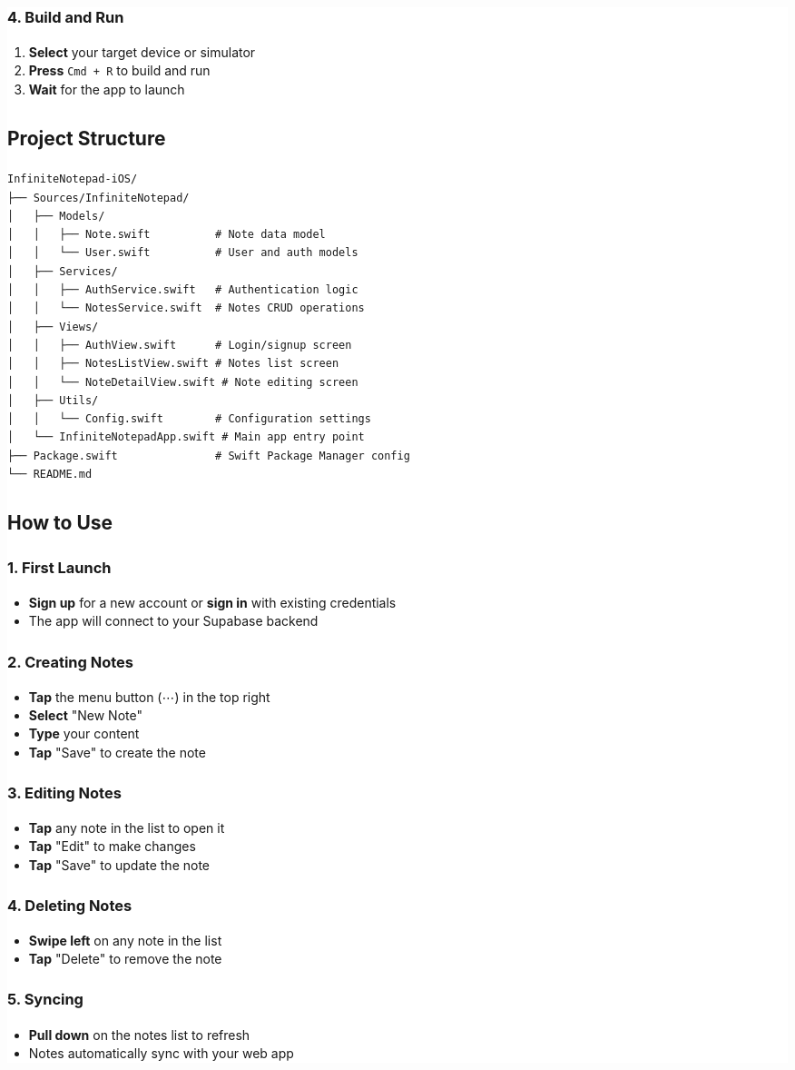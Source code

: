 ### 4. Build and Run

1. **Select** your target device or simulator
2. **Press** `Cmd + R` to build and run
3. **Wait** for the app to launch

## Project Structure

```
InfiniteNotepad-iOS/
├── Sources/InfiniteNotepad/
│   ├── Models/
│   │   ├── Note.swift          # Note data model
│   │   └── User.swift          # User and auth models
│   ├── Services/
│   │   ├── AuthService.swift   # Authentication logic
│   │   └── NotesService.swift  # Notes CRUD operations
│   ├── Views/
│   │   ├── AuthView.swift      # Login/signup screen
│   │   ├── NotesListView.swift # Notes list screen
│   │   └── NoteDetailView.swift # Note editing screen
│   ├── Utils/
│   │   └── Config.swift        # Configuration settings
│   └── InfiniteNotepadApp.swift # Main app entry point
├── Package.swift               # Swift Package Manager config
└── README.md
```

## How to Use

### 1. First Launch
- **Sign up** for a new account or **sign in** with existing credentials
- The app will connect to your Supabase backend

### 2. Creating Notes
- **Tap** the menu button (⋯) in the top right
- **Select** "New Note"
- **Type** your content
- **Tap** "Save" to create the note

### 3. Editing Notes
- **Tap** any note in the list to open it
- **Tap** "Edit" to make changes
- **Tap** "Save" to update the note

### 4. Deleting Notes
- **Swipe left** on any note in the list
- **Tap** "Delete" to remove the note

### 5. Syncing
- **Pull down** on the notes list to refresh
- Notes automatically sync with your web app
